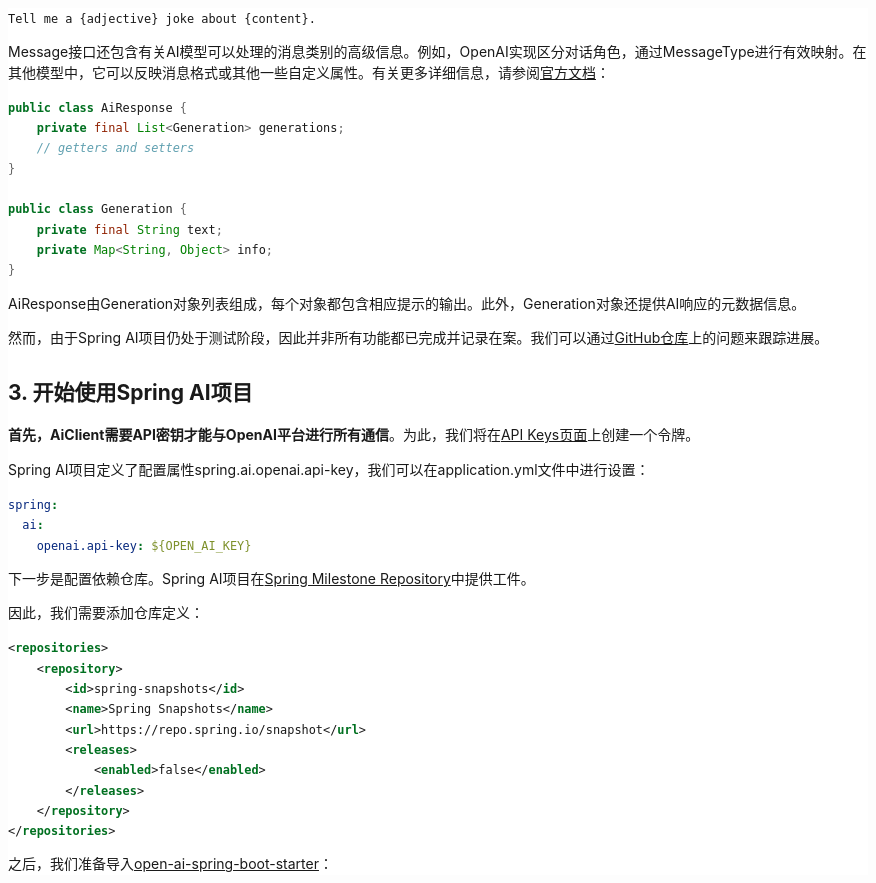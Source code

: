 ```text
Tell me a {adjective} joke about {content}.
```

Message接口还包含有关AI模型可以处理的消息类别的高级信息。例如，OpenAI实现区分对话角色，通过MessageType进行有效映射。在其他模型中，它可以反映消息格式或其他一些自定义属性。有关更多详细信息，请参阅[官方文档](https://docs.spring.io/spring-ai/reference/api/prompt.html#_message)：

```java
public class AiResponse {
    private final List<Generation> generations;
    // getters and setters
}

public class Generation {
    private final String text;
    private Map<String, Object> info;
}
```

AiResponse由Generation对象列表组成，每个对象都包含相应提示的输出。此外，Generation对象还提供AI响应的元数据信息。

然而，由于Spring AI项目仍处于测试阶段，因此并非所有功能都已完成并记录在案。我们可以通过[GitHub仓库](https://github.com/spring-projects-experimental/spring-ai)上的问题来跟踪进展。

## 3. 开始使用Spring AI项目

**首先，AiClient需要API密钥才能与OpenAI平台进行所有通信**。为此，我们将在[API Keys页面](https://platform.openai.com/account/api-keys)上创建一个令牌。

Spring AI项目定义了配置属性spring.ai.openai.api-key，我们可以在application.yml文件中进行设置：

```yaml
spring:
  ai:
    openai.api-key: ${OPEN_AI_KEY}
```

下一步是配置依赖仓库。Spring AI项目在[Spring Milestone Repository](https://mvnrepository.com/repos/springio-milestone)中提供工件。

因此，我们需要添加仓库定义：

```xml
<repositories>
    <repository>
        <id>spring-snapshots</id>
        <name>Spring Snapshots</name>
        <url>https://repo.spring.io/snapshot</url>
        <releases>
            <enabled>false</enabled>
        </releases>
    </repository>
</repositories>
```

之后，我们准备导入[open-ai-spring-boot-starter](https://github.com/spring-projects/spring-ai)：
